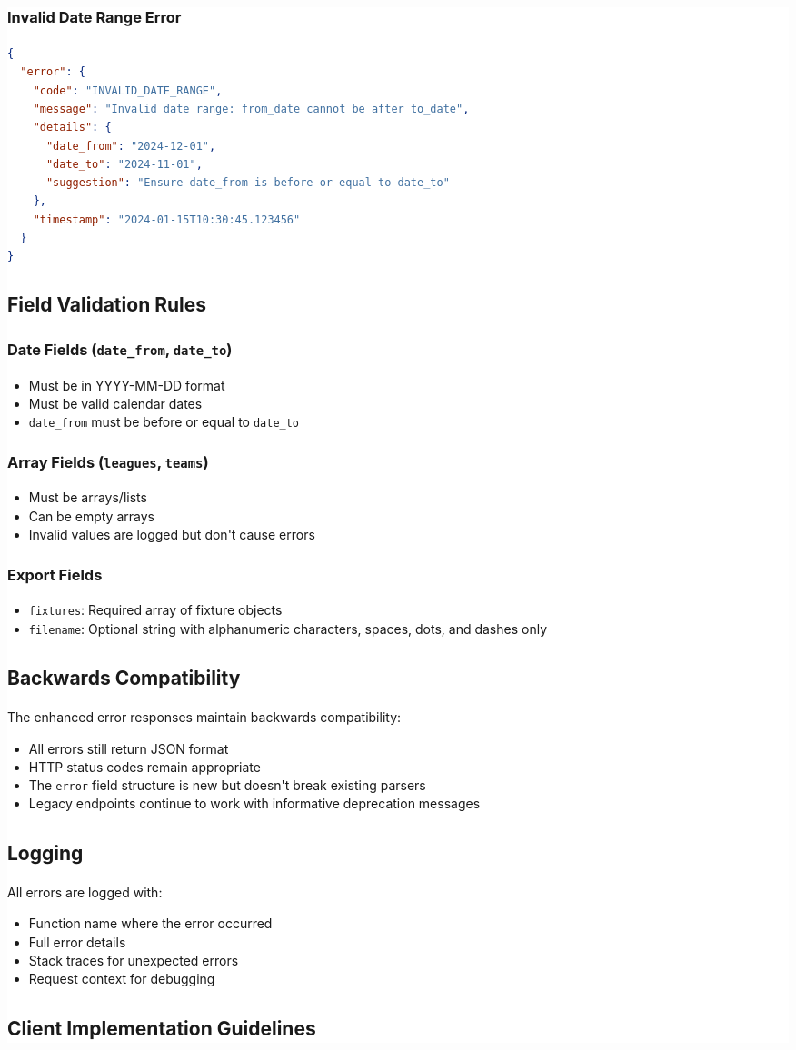 ### Invalid Date Range Error
```json
{
  "error": {
    "code": "INVALID_DATE_RANGE",
    "message": "Invalid date range: from_date cannot be after to_date",
    "details": {
      "date_from": "2024-12-01",
      "date_to": "2024-11-01",
      "suggestion": "Ensure date_from is before or equal to date_to"
    },
    "timestamp": "2024-01-15T10:30:45.123456"
  }
}
```

## Field Validation Rules

### Date Fields (`date_from`, `date_to`)
- Must be in YYYY-MM-DD format
- Must be valid calendar dates
- `date_from` must be before or equal to `date_to`

### Array Fields (`leagues`, `teams`)
- Must be arrays/lists
- Can be empty arrays
- Invalid values are logged but don't cause errors

### Export Fields
- `fixtures`: Required array of fixture objects
- `filename`: Optional string with alphanumeric characters, spaces, dots, and dashes only

## Backwards Compatibility

The enhanced error responses maintain backwards compatibility:
- All errors still return JSON format
- HTTP status codes remain appropriate
- The `error` field structure is new but doesn't break existing parsers
- Legacy endpoints continue to work with informative deprecation messages

## Logging

All errors are logged with:
- Function name where the error occurred
- Full error details
- Stack traces for unexpected errors
- Request context for debugging

## Client Implementation Guidelines
